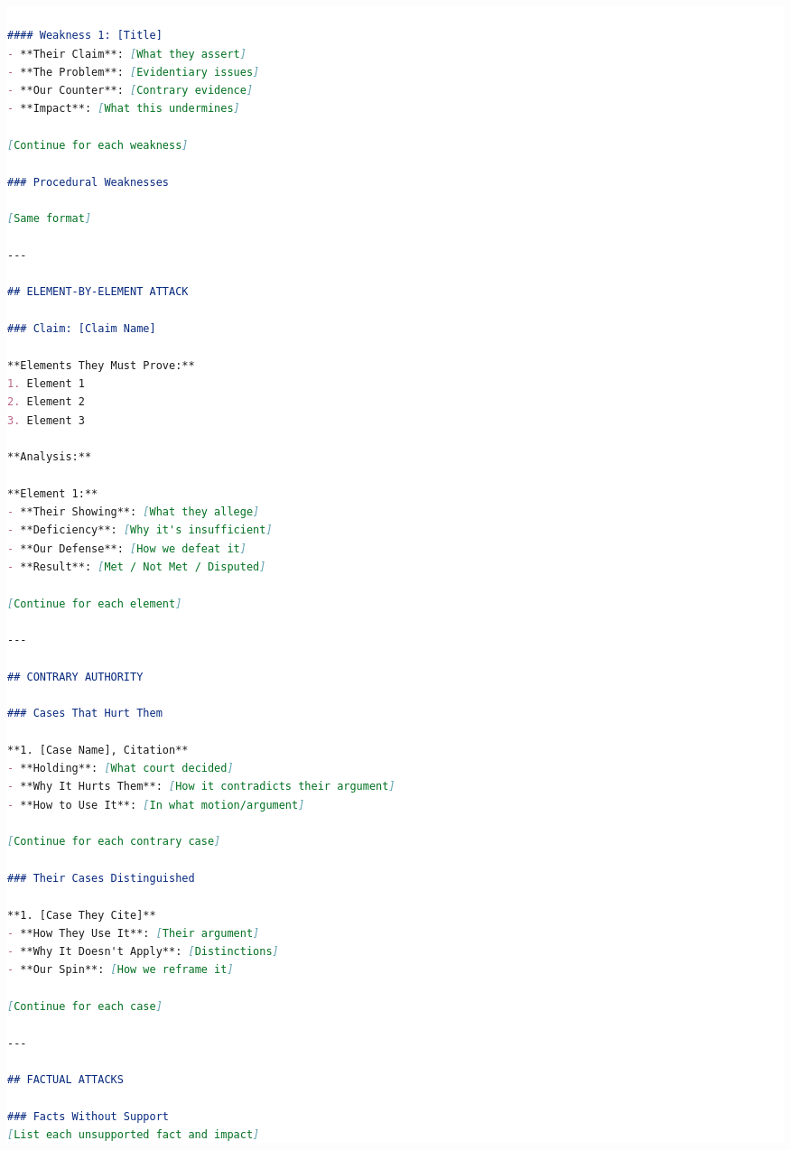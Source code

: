 ```markdown

#### Weakness 1: [Title]
- **Their Claim**: [What they assert]
- **The Problem**: [Evidentiary issues]
- **Our Counter**: [Contrary evidence]
- **Impact**: [What this undermines]

[Continue for each weakness]

### Procedural Weaknesses

[Same format]

---

## ELEMENT-BY-ELEMENT ATTACK

### Claim: [Claim Name]

**Elements They Must Prove:**
1. Element 1
2. Element 2
3. Element 3

**Analysis:**

**Element 1:**
- **Their Showing**: [What they allege]
- **Deficiency**: [Why it's insufficient]
- **Our Defense**: [How we defeat it]
- **Result**: [Met / Not Met / Disputed]

[Continue for each element]

---

## CONTRARY AUTHORITY

### Cases That Hurt Them

**1. [Case Name], Citation**
- **Holding**: [What court decided]
- **Why It Hurts Them**: [How it contradicts their argument]
- **How to Use It**: [In what motion/argument]

[Continue for each contrary case]

### Their Cases Distinguished

**1. [Case They Cite]**
- **How They Use It**: [Their argument]
- **Why It Doesn't Apply**: [Distinctions]
- **Our Spin**: [How we reframe it]

[Continue for each case]

---

## FACTUAL ATTACKS

### Facts Without Support
[List each unsupported fact and impact]

```